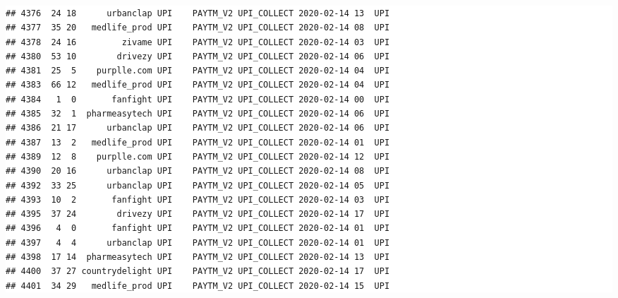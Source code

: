     ## 4376  24 18      urbanclap UPI    PAYTM_V2 UPI_COLLECT 2020-02-14 13  UPI
    ## 4377  35 20   medlife_prod UPI    PAYTM_V2 UPI_COLLECT 2020-02-14 08  UPI
    ## 4378  24 16         zivame UPI    PAYTM_V2 UPI_COLLECT 2020-02-14 03  UPI
    ## 4380  53 10        drivezy UPI    PAYTM_V2 UPI_COLLECT 2020-02-14 06  UPI
    ## 4381  25  5    purplle.com UPI    PAYTM_V2 UPI_COLLECT 2020-02-14 04  UPI
    ## 4383  66 12   medlife_prod UPI    PAYTM_V2 UPI_COLLECT 2020-02-14 04  UPI
    ## 4384   1  0       fanfight UPI    PAYTM_V2 UPI_COLLECT 2020-02-14 00  UPI
    ## 4385  32  1  pharmeasytech UPI    PAYTM_V2 UPI_COLLECT 2020-02-14 06  UPI
    ## 4386  21 17      urbanclap UPI    PAYTM_V2 UPI_COLLECT 2020-02-14 06  UPI
    ## 4387  13  2   medlife_prod UPI    PAYTM_V2 UPI_COLLECT 2020-02-14 01  UPI
    ## 4389  12  8    purplle.com UPI    PAYTM_V2 UPI_COLLECT 2020-02-14 12  UPI
    ## 4390  20 16      urbanclap UPI    PAYTM_V2 UPI_COLLECT 2020-02-14 08  UPI
    ## 4392  33 25      urbanclap UPI    PAYTM_V2 UPI_COLLECT 2020-02-14 05  UPI
    ## 4393  10  2       fanfight UPI    PAYTM_V2 UPI_COLLECT 2020-02-14 03  UPI
    ## 4395  37 24        drivezy UPI    PAYTM_V2 UPI_COLLECT 2020-02-14 17  UPI
    ## 4396   4  0       fanfight UPI    PAYTM_V2 UPI_COLLECT 2020-02-14 01  UPI
    ## 4397   4  4      urbanclap UPI    PAYTM_V2 UPI_COLLECT 2020-02-14 01  UPI
    ## 4398  17 14  pharmeasytech UPI    PAYTM_V2 UPI_COLLECT 2020-02-14 13  UPI
    ## 4400  37 27 countrydelight UPI    PAYTM_V2 UPI_COLLECT 2020-02-14 17  UPI
    ## 4401  34 29   medlife_prod UPI    PAYTM_V2 UPI_COLLECT 2020-02-14 15  UPI